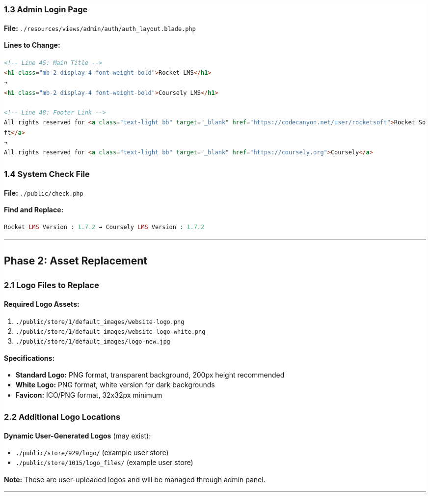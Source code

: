 ### 1.3 Admin Login Page

**File:** `./resources/views/admin/auth/auth_layout.blade.php`

**Lines to Change:**
```html
<!-- Line 45: Main Title -->
<h1 class="mb-2 display-4 font-weight-bold">Rocket LMS</h1>
→
<h1 class="mb-2 display-4 font-weight-bold">Coursely LMS</h1>

<!-- Line 48: Footer Link -->
All rights reserved for <a class="text-light bb" target="_blank" href="https://codecanyon.net/user/rocketsoft">Rocket Soft</a>
→
All rights reserved for <a class="text-light bb" target="_blank" href="https://coursely.org">Coursely</a>
```

### 1.4 System Check File

**File:** `./public/check.php`

**Find and Replace:**
```php
Rocket LMS Version : 1.7.2 → Coursely LMS Version : 1.7.2
```

---

## Phase 2: Asset Replacement

### 2.1 Logo Files to Replace

**Required Logo Assets:**
1. `./public/store/1/default_images/website-logo.png`
2. `./public/store/1/default_images/website-logo-white.png`
3. `./public/store/1/default_images/logo-new.jpg`

**Specifications:**
- **Standard Logo:** PNG format, transparent background, 200px height recommended
- **White Logo:** PNG format, white version for dark backgrounds
- **Favicon:** ICO/PNG format, 32x32px minimum

### 2.2 Additional Logo Locations

**Dynamic User-Generated Logos** (may exist):
- `./public/store/929/logo/` (example user store)
- `./public/store/1015/logo_files/` (example user store)

**Note:** These are user-uploaded logos and will be managed through admin panel.

---
